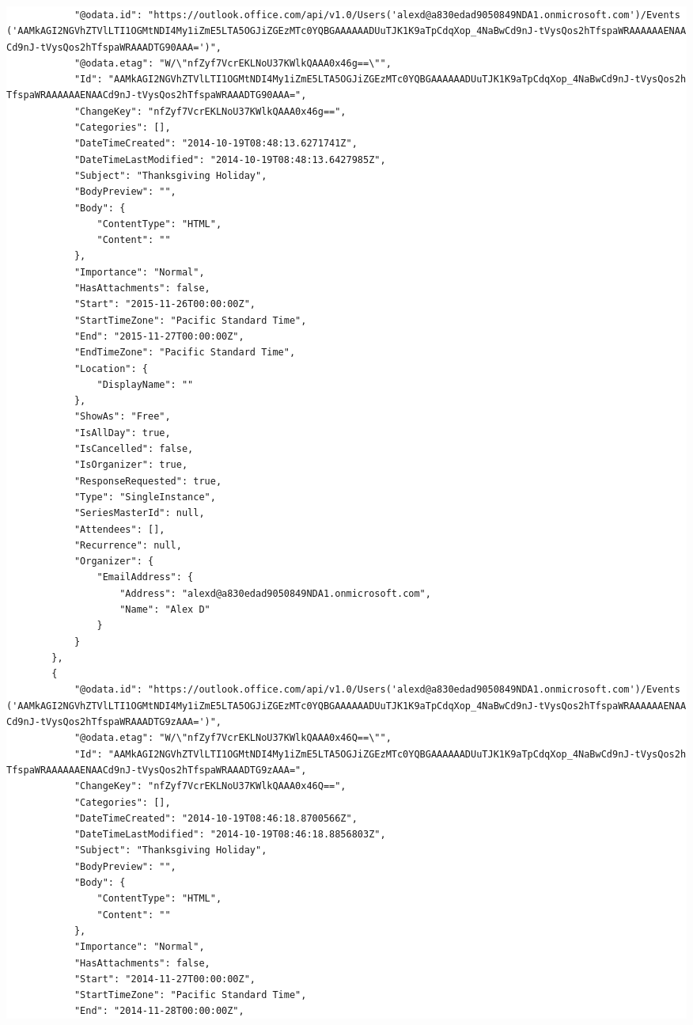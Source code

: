 ```REST-i
            "@odata.id": "https://outlook.office.com/api/v1.0/Users('alexd@a830edad9050849NDA1.onmicrosoft.com')/Events('AAMkAGI2NGVhZTVlLTI1OGMtNDI4My1iZmE5LTA5OGJiZGEzMTc0YQBGAAAAAADUuTJK1K9aTpCdqXop_4NaBwCd9nJ-tVysQos2hTfspaWRAAAAAAENAACd9nJ-tVysQos2hTfspaWRAAADTG90AAA=')",
            "@odata.etag": "W/\"nfZyf7VcrEKLNoU37KWlkQAAA0x46g==\"",
            "Id": "AAMkAGI2NGVhZTVlLTI1OGMtNDI4My1iZmE5LTA5OGJiZGEzMTc0YQBGAAAAAADUuTJK1K9aTpCdqXop_4NaBwCd9nJ-tVysQos2hTfspaWRAAAAAAENAACd9nJ-tVysQos2hTfspaWRAAADTG90AAA=",
            "ChangeKey": "nfZyf7VcrEKLNoU37KWlkQAAA0x46g==",
            "Categories": [],
            "DateTimeCreated": "2014-10-19T08:48:13.6271741Z",
            "DateTimeLastModified": "2014-10-19T08:48:13.6427985Z",
            "Subject": "Thanksgiving Holiday",
            "BodyPreview": "",
            "Body": {
                "ContentType": "HTML",
                "Content": ""
            },
            "Importance": "Normal",
            "HasAttachments": false,
            "Start": "2015-11-26T00:00:00Z",
            "StartTimeZone": "Pacific Standard Time",
            "End": "2015-11-27T00:00:00Z",
            "EndTimeZone": "Pacific Standard Time",            
            "Location": {
                "DisplayName": ""
            },
            "ShowAs": "Free",
            "IsAllDay": true,
            "IsCancelled": false,
            "IsOrganizer": true,
            "ResponseRequested": true,
            "Type": "SingleInstance",
            "SeriesMasterId": null,
            "Attendees": [],
            "Recurrence": null,
            "Organizer": {
                "EmailAddress": {
                    "Address": "alexd@a830edad9050849NDA1.onmicrosoft.com",
                    "Name": "Alex D"
                }
            }
        },
        {
            "@odata.id": "https://outlook.office.com/api/v1.0/Users('alexd@a830edad9050849NDA1.onmicrosoft.com')/Events('AAMkAGI2NGVhZTVlLTI1OGMtNDI4My1iZmE5LTA5OGJiZGEzMTc0YQBGAAAAAADUuTJK1K9aTpCdqXop_4NaBwCd9nJ-tVysQos2hTfspaWRAAAAAAENAACd9nJ-tVysQos2hTfspaWRAAADTG9zAAA=')",
            "@odata.etag": "W/\"nfZyf7VcrEKLNoU37KWlkQAAA0x46Q==\"",
            "Id": "AAMkAGI2NGVhZTVlLTI1OGMtNDI4My1iZmE5LTA5OGJiZGEzMTc0YQBGAAAAAADUuTJK1K9aTpCdqXop_4NaBwCd9nJ-tVysQos2hTfspaWRAAAAAAENAACd9nJ-tVysQos2hTfspaWRAAADTG9zAAA=",
            "ChangeKey": "nfZyf7VcrEKLNoU37KWlkQAAA0x46Q==",
            "Categories": [],
            "DateTimeCreated": "2014-10-19T08:46:18.8700566Z",
            "DateTimeLastModified": "2014-10-19T08:46:18.8856803Z",
            "Subject": "Thanksgiving Holiday",
            "BodyPreview": "",
            "Body": {
                "ContentType": "HTML",
                "Content": ""
            },
            "Importance": "Normal",
            "HasAttachments": false,
            "Start": "2014-11-27T00:00:00Z",
            "StartTimeZone": "Pacific Standard Time",
            "End": "2014-11-28T00:00:00Z",
```